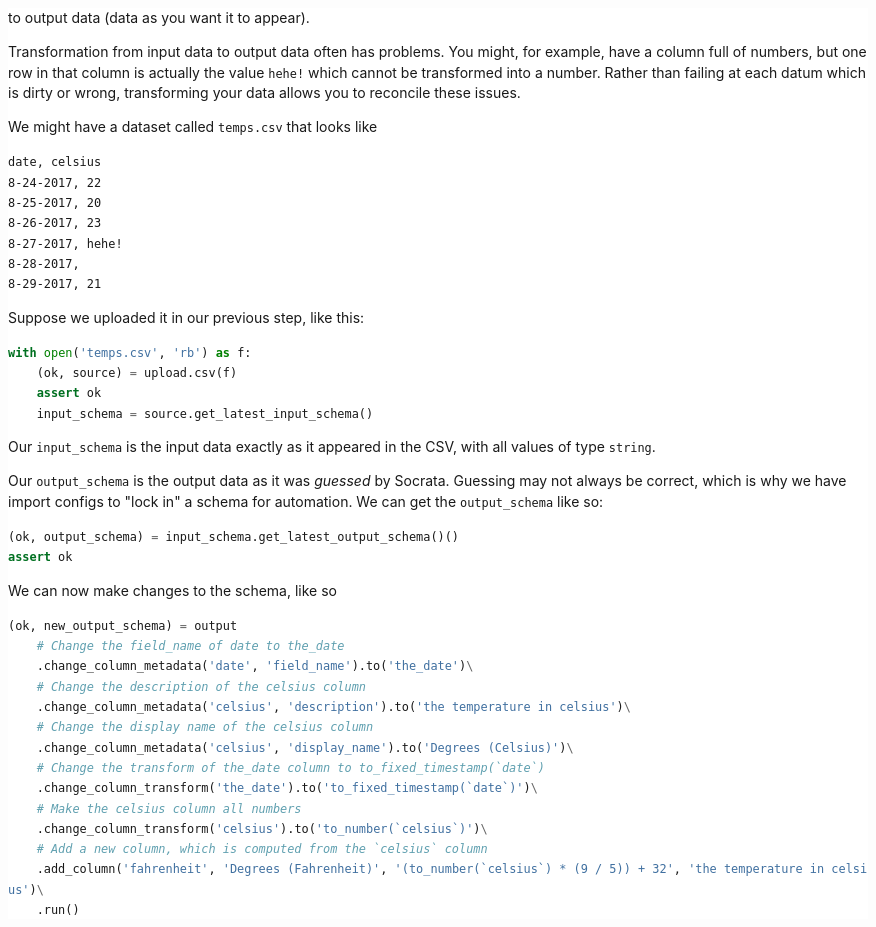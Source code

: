 to output data (data as you want it to appear).

Transformation from input data to output data often has problems. You might, for example, have a column
full of numbers, but one row in that column is actually the value `hehe!` which cannot be transformed into
a number. Rather than failing at each datum which is dirty or wrong, transforming your data allows you to
reconcile these issues.

We might have a dataset called `temps.csv` that looks like
```
date, celsius
8-24-2017, 22
8-25-2017, 20
8-26-2017, 23
8-27-2017, hehe!
8-28-2017,
8-29-2017, 21
```

Suppose we uploaded it in our previous step, like this:

```python
with open('temps.csv', 'rb') as f:
    (ok, source) = upload.csv(f)
    assert ok
    input_schema = source.get_latest_input_schema()
```

Our `input_schema` is the input data exactly as it appeared in the CSV, with all values of type `string`.

Our `output_schema` is the output data as it was *guessed* by Socrata. Guessing may not always be correct, which is why we have import configs to "lock in" a schema for automation. We can get the `output_schema`
like so:

```python
(ok, output_schema) = input_schema.get_latest_output_schema()()
assert ok
```

We can now make changes to the schema, like so

```python
(ok, new_output_schema) = output
    # Change the field_name of date to the_date
    .change_column_metadata('date', 'field_name').to('the_date')\
    # Change the description of the celsius column
    .change_column_metadata('celsius', 'description').to('the temperature in celsius')\
    # Change the display name of the celsius column
    .change_column_metadata('celsius', 'display_name').to('Degrees (Celsius)')\
    # Change the transform of the_date column to to_fixed_timestamp(`date`)
    .change_column_transform('the_date').to('to_fixed_timestamp(`date`)')\
    # Make the celsius column all numbers
    .change_column_transform('celsius').to('to_number(`celsius`)')\
    # Add a new column, which is computed from the `celsius` column
    .add_column('fahrenheit', 'Degrees (Fahrenheit)', '(to_number(`celsius`) * (9 / 5)) + 32', 'the temperature in celsius')\
    .run()
```
